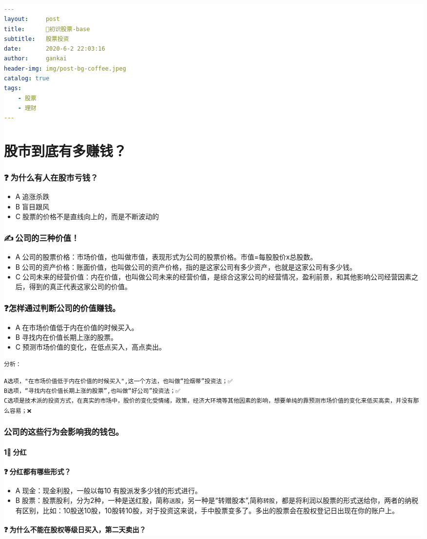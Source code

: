 ```yaml
---
layout:     post
title:      🌟初识股票-base
subtitle:   股票投资
date:       2020-6-2 22:03:16
author:     gankai
header-img: img/post-bg-coffee.jpeg
catalog: true
tags:
    - 股票
    - 理财
---
```


# 股市到底有多赚钱？

### ❓ 为什么有人在股市亏钱？

 - A 追涨杀跌
 - B 盲目跟风
 - C 股票的价格不是直线向上的，而是不断波动的

### ✍️  公司的三种价值！

- A 公司的股票价格：市场价值，也叫做市值，表现形式为公司的股票价格。市值=每股股价x总股数。
- B 公司的资产价格：账面价值，也叫做公司的资产价格，指的是这家公司有多少资产，也就是这家公司有多少钱。
- C 公司未来的经营价值：内在价值，也叫做公司未来的经营价值，是综合这家公司的经营情况，盈利前景，和其他影响公司经营因素之后，得到的真正代表这家公司的价值。

### ❓怎样通过判断公司的价值赚钱。

- A 在市场价值低于内在价值的时候买入。
- B 寻找内在价值长期上涨的股票。
- C 预测市场价值的变化，在低点买入，高点卖出。

`分析：`

	A选项，"在市场价值低于内在价值的时候买入",这一个方法，也叫做“捡烟蒂”投资法；✅
	B选项，“寻找内在价值长期上涨的股票”,也叫做“好公司”投资法；✅
	C选项是技术派的投资方式，在真实的市场中，股价的变化受情绪，政策，经济大环境等其他因素的影响，想要单纯的靠预测市场价值的变化来低买高卖，并没有那么容易；❌

### 公司的这些行为会影响我的钱包。

#### 1⃣️   分红	

#### ❓ 分红都有哪些形式？

- A 现金：现金利股，一般以每10 有股派发多少钱的形式进行。
- B 股票：股票股利，分为2种，一种是送红股，简称`送股`，另一种是“转赠股本”,简称`转股`，都是将利润以股票的形式送给你，两者的纳税有区别，比如：10股送10股，10股转10股，对于投资这来说，手中股票变多了。多出的股票会在股权登记日出现在你的账户上。

#### ❓ 为什么不能在股权等级日买入，第二天卖出？
